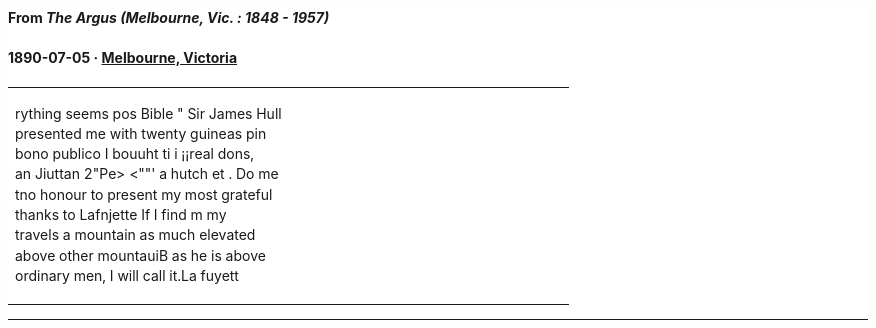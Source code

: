#### From _The Argus (Melbourne, Vic. : 1848 - 1957)_

#### 1890-07-05 &middot; [Melbourne, Victoria](http://dbpedia.org/resource/Melbourne)

<table style="width: 100%;"><tr><td style="width: 50%">

  
rything seems pos Bible &quot; Sir James Hull  
presented me with twenty guineas pin  
bono publico I bouuht ti i ¡¡real dons,  
an Jiuttan 2&quot;Pe&gt; &lt;&quot;&quot;&#x27; a hutch et . Do me  
tno honour to present my most grateful  
thanks to Lafnjette If I find m my  
travels a mountain as much elevated  
above other mountauiB as he is above  
ordinary men, I will call it.La fuyett
</td></tr></table>

---

